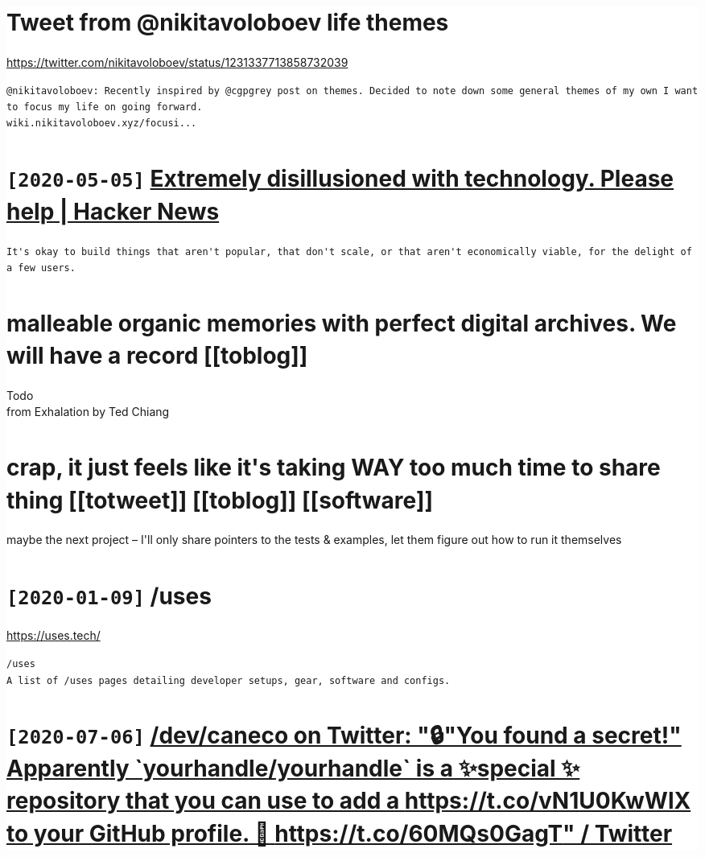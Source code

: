 


# Tweet from @nikitavoloboev life themes

<https://twitter.com/nikitavoloboev/status/1231337713858732039>  

    @nikitavoloboev: Recently inspired by @cgpgrey post on themes. Decided to note down some general themes of my own I want to focus my life on going forward.
    wiki.nikitavoloboev.xyz/focusi...




# `[2020-05-05]` [Extremely disillusioned with technology. Please help | Hacker News](https://news.ycombinator.com/item?id=23072333)

    It's okay to build things that aren't popular, that don't scale, or that aren't economically viable, for the delight of a few users.




# malleable organic memories with perfect digital archives. We will have a record      [[toblog]]

Todo  
from Exhalation by Ted Chiang  




# crap, it just feels like it's taking WAY too much time to share thing      [[totweet]] [[toblog]] [[software]]

maybe the next project &#x2013; I'll only share pointers to the tests & examples, let them figure out how to run it themselves  




# `[2020-01-09]` /uses

<https://uses.tech/>  

    /uses
    A list of /uses pages detailing developer setups, gear, software and configs.




# `[2020-07-06]` [/dev/caneco on Twitter: "🔒"You found a secret!" Apparently \`yourhandle/yourhandle\` is a ✨special ✨ repository that you can use to add a https://t.co/vN1U0KwWlX to your GitHub profile. 🤭 https://t.co/60MQs0GagT" / Twitter](https://twitter.com/Caneco/status/1279434881253154817)
